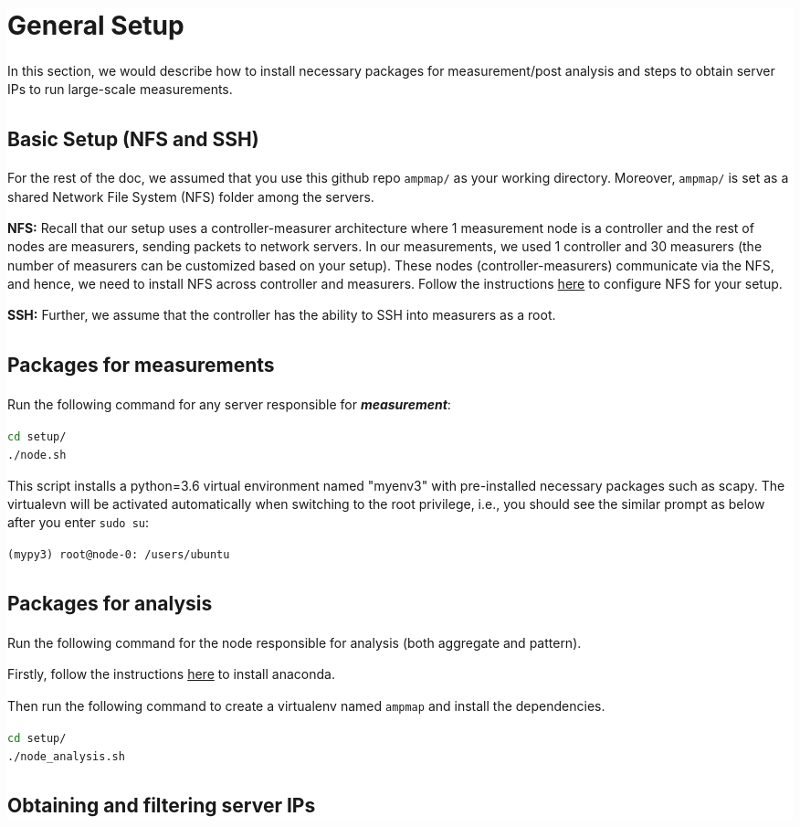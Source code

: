 

# General Setup  

In this section, we would describe how to install necessary packages for measurement/post analysis and steps to obtain server IPs to run large-scale measurements.

## Basic Setup (NFS and SSH) <a name="setup-nfs"></a>

For the rest of the doc, we assumed that you use this github repo ``ampmap/`` as your working directory. Moreover, ``ampmap/`` is set as a shared Network File System (NFS) folder among the servers. 


**NFS:** Recall that our setup uses a controller-measurer architecture where 1 measurement node is a controller and the rest of nodes are measurers, sending packets to network servers.  In our measurements, we used 1 controller and 30 measurers (the number of measurers can be customized based on your setup).  These nodes (controller-measurers) communicate via the NFS, and hence, we need to install NFS across controller and measurers. Follow the instructions [here](https://vitux.com/install-nfs-server-and-client-on-ubuntu/) to configure NFS for your setup. 

**SSH:** Further, we assume that the controller has the ability to SSH into measurers as a root.  


## Packages for measurements  
Run the following command for any server responsible for ***measurement***:

```Bash
cd setup/
./node.sh 
```

This script installs a python=3.6 virtual environment named "myenv3" with pre-installed necessary packages such as scapy. The virtualevn will be activated automatically when switching to the root privilege, i.e., you should see the similar prompt as below after you enter ``sudo su``:

```Console
(mypy3) root@node-0: /users/ubuntu
```


## Packages for analysis   
Run the following command for the node responsible for analysis (both aggregate and pattern). 

Firstly, follow the instructions [here](https://docs.anaconda.com/anaconda/install/) to install anaconda.

Then run the following command to create a virtualenv named ``ampmap`` and install the dependencies.

```Bash
cd setup/
./node_analysis.sh
```



## Obtaining and filtering server IPs 
